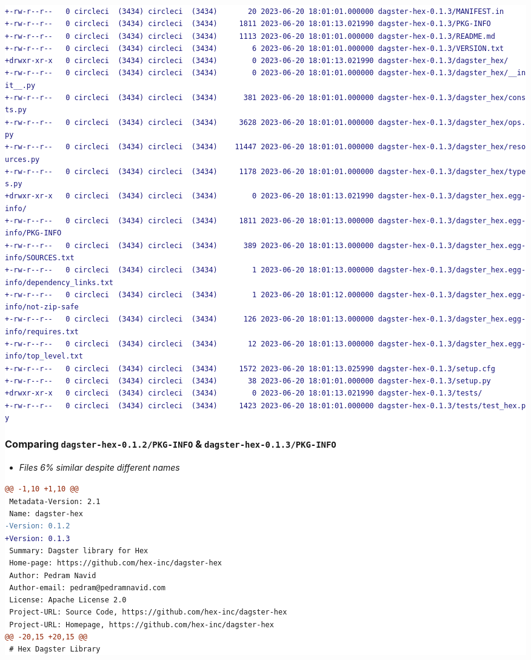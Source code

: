 ```diff
+-rw-r--r--   0 circleci  (3434) circleci  (3434)       20 2023-06-20 18:01:01.000000 dagster-hex-0.1.3/MANIFEST.in
+-rw-r--r--   0 circleci  (3434) circleci  (3434)     1811 2023-06-20 18:01:13.021990 dagster-hex-0.1.3/PKG-INFO
+-rw-r--r--   0 circleci  (3434) circleci  (3434)     1113 2023-06-20 18:01:01.000000 dagster-hex-0.1.3/README.md
+-rw-r--r--   0 circleci  (3434) circleci  (3434)        6 2023-06-20 18:01:01.000000 dagster-hex-0.1.3/VERSION.txt
+drwxr-xr-x   0 circleci  (3434) circleci  (3434)        0 2023-06-20 18:01:13.021990 dagster-hex-0.1.3/dagster_hex/
+-rw-r--r--   0 circleci  (3434) circleci  (3434)        0 2023-06-20 18:01:01.000000 dagster-hex-0.1.3/dagster_hex/__init__.py
+-rw-r--r--   0 circleci  (3434) circleci  (3434)      381 2023-06-20 18:01:01.000000 dagster-hex-0.1.3/dagster_hex/consts.py
+-rw-r--r--   0 circleci  (3434) circleci  (3434)     3628 2023-06-20 18:01:01.000000 dagster-hex-0.1.3/dagster_hex/ops.py
+-rw-r--r--   0 circleci  (3434) circleci  (3434)    11447 2023-06-20 18:01:01.000000 dagster-hex-0.1.3/dagster_hex/resources.py
+-rw-r--r--   0 circleci  (3434) circleci  (3434)     1178 2023-06-20 18:01:01.000000 dagster-hex-0.1.3/dagster_hex/types.py
+drwxr-xr-x   0 circleci  (3434) circleci  (3434)        0 2023-06-20 18:01:13.021990 dagster-hex-0.1.3/dagster_hex.egg-info/
+-rw-r--r--   0 circleci  (3434) circleci  (3434)     1811 2023-06-20 18:01:13.000000 dagster-hex-0.1.3/dagster_hex.egg-info/PKG-INFO
+-rw-r--r--   0 circleci  (3434) circleci  (3434)      389 2023-06-20 18:01:13.000000 dagster-hex-0.1.3/dagster_hex.egg-info/SOURCES.txt
+-rw-r--r--   0 circleci  (3434) circleci  (3434)        1 2023-06-20 18:01:13.000000 dagster-hex-0.1.3/dagster_hex.egg-info/dependency_links.txt
+-rw-r--r--   0 circleci  (3434) circleci  (3434)        1 2023-06-20 18:01:12.000000 dagster-hex-0.1.3/dagster_hex.egg-info/not-zip-safe
+-rw-r--r--   0 circleci  (3434) circleci  (3434)      126 2023-06-20 18:01:13.000000 dagster-hex-0.1.3/dagster_hex.egg-info/requires.txt
+-rw-r--r--   0 circleci  (3434) circleci  (3434)       12 2023-06-20 18:01:13.000000 dagster-hex-0.1.3/dagster_hex.egg-info/top_level.txt
+-rw-r--r--   0 circleci  (3434) circleci  (3434)     1572 2023-06-20 18:01:13.025990 dagster-hex-0.1.3/setup.cfg
+-rw-r--r--   0 circleci  (3434) circleci  (3434)       38 2023-06-20 18:01:01.000000 dagster-hex-0.1.3/setup.py
+drwxr-xr-x   0 circleci  (3434) circleci  (3434)        0 2023-06-20 18:01:13.021990 dagster-hex-0.1.3/tests/
+-rw-r--r--   0 circleci  (3434) circleci  (3434)     1423 2023-06-20 18:01:01.000000 dagster-hex-0.1.3/tests/test_hex.py
```

### Comparing `dagster-hex-0.1.2/PKG-INFO` & `dagster-hex-0.1.3/PKG-INFO`

 * *Files 6% similar despite different names*

```diff
@@ -1,10 +1,10 @@
 Metadata-Version: 2.1
 Name: dagster-hex
-Version: 0.1.2
+Version: 0.1.3
 Summary: Dagster library for Hex
 Home-page: https://github.com/hex-inc/dagster-hex
 Author: Pedram Navid
 Author-email: pedram@pedramnavid.com
 License: Apache License 2.0
 Project-URL: Source Code, https://github.com/hex-inc/dagster-hex
 Project-URL: Homepage, https://github.com/hex-inc/dagster-hex
@@ -20,15 +20,15 @@
 # Hex Dagster Library
```